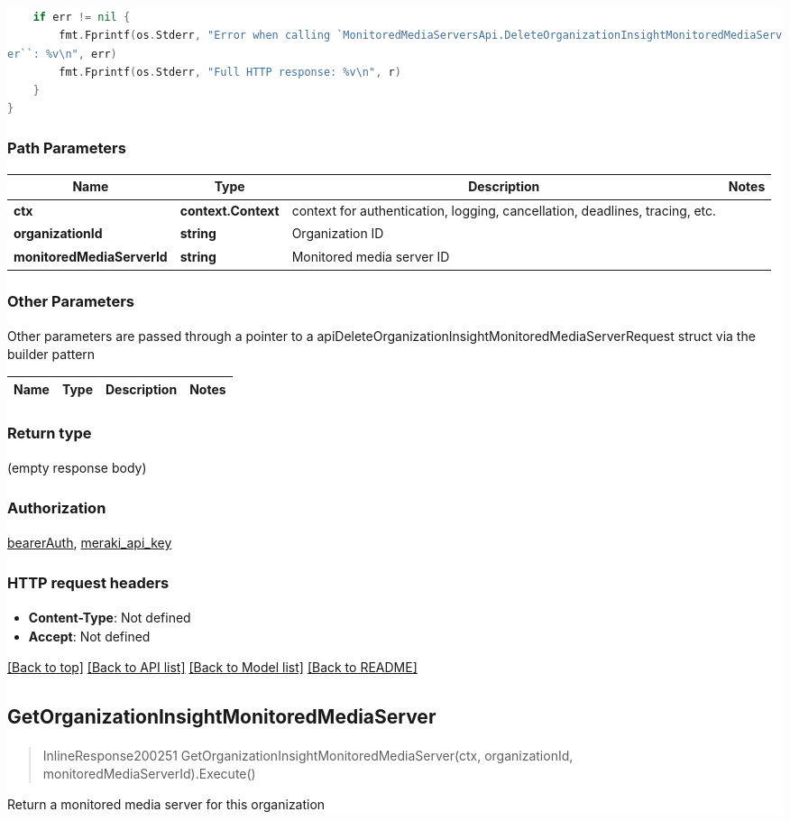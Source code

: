 ```go
    if err != nil {
        fmt.Fprintf(os.Stderr, "Error when calling `MonitoredMediaServersApi.DeleteOrganizationInsightMonitoredMediaServer``: %v\n", err)
        fmt.Fprintf(os.Stderr, "Full HTTP response: %v\n", r)
    }
}
```

### Path Parameters


Name | Type | Description  | Notes
------------- | ------------- | ------------- | -------------
**ctx** | **context.Context** | context for authentication, logging, cancellation, deadlines, tracing, etc.
**organizationId** | **string** | Organization ID | 
**monitoredMediaServerId** | **string** | Monitored media server ID | 

### Other Parameters

Other parameters are passed through a pointer to a apiDeleteOrganizationInsightMonitoredMediaServerRequest struct via the builder pattern


Name | Type | Description  | Notes
------------- | ------------- | ------------- | -------------



### Return type

 (empty response body)

### Authorization

[bearerAuth](../README.md#bearerAuth), [meraki_api_key](../README.md#meraki_api_key)

### HTTP request headers

- **Content-Type**: Not defined
- **Accept**: Not defined

[[Back to top]](#) [[Back to API list]](../README.md#documentation-for-api-endpoints)
[[Back to Model list]](../README.md#documentation-for-models)
[[Back to README]](../README.md)


## GetOrganizationInsightMonitoredMediaServer

> InlineResponse200251 GetOrganizationInsightMonitoredMediaServer(ctx, organizationId, monitoredMediaServerId).Execute()

Return a monitored media server for this organization


